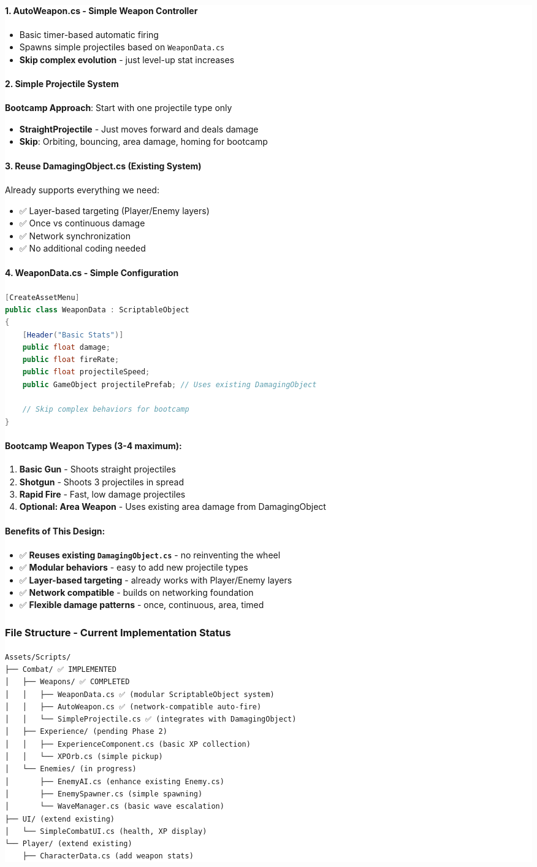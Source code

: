 #### 1. **AutoWeapon.cs** - Simple Weapon Controller
- Basic timer-based automatic firing
- Spawns simple projectiles based on `WeaponData.cs`
- **Skip complex evolution** - just level-up stat increases

#### 2. **Simple Projectile System**
**Bootcamp Approach**: Start with one projectile type only
- **StraightProjectile** - Just moves forward and deals damage
- **Skip**: Orbiting, bouncing, area damage, homing for bootcamp

#### 3. **Reuse DamagingObject.cs** (Existing System)
Already supports everything we need:
- ✅ Layer-based targeting (Player/Enemy layers)
- ✅ Once vs continuous damage
- ✅ Network synchronization
- ✅ No additional coding needed

#### 4. **WeaponData.cs** - Simple Configuration
```csharp
[CreateAssetMenu]
public class WeaponData : ScriptableObject
{
    [Header("Basic Stats")]
    public float damage;
    public float fireRate;
    public float projectileSpeed;
    public GameObject projectilePrefab; // Uses existing DamagingObject
    
    // Skip complex behaviors for bootcamp
}
```

#### Bootcamp Weapon Types (3-4 maximum):
1. **Basic Gun** - Shoots straight projectiles
2. **Shotgun** - Shoots 3 projectiles in spread
3. **Rapid Fire** - Fast, low damage projectiles
4. **Optional: Area Weapon** - Uses existing area damage from DamagingObject

#### Benefits of This Design:
- ✅ **Reuses existing `DamagingObject.cs`** - no reinventing the wheel
- ✅ **Modular behaviors** - easy to add new projectile types
- ✅ **Layer-based targeting** - already works with Player/Enemy layers
- ✅ **Network compatible** - builds on networking foundation
- ✅ **Flexible damage patterns** - once, continuous, area, timed

### File Structure - Current Implementation Status
```
Assets/Scripts/
├── Combat/ ✅ IMPLEMENTED
│   ├── Weapons/ ✅ COMPLETED
│   │   ├── WeaponData.cs ✅ (modular ScriptableObject system)
│   │   ├── AutoWeapon.cs ✅ (network-compatible auto-fire)
│   │   └── SimpleProjectile.cs ✅ (integrates with DamagingObject)
│   ├── Experience/ (pending Phase 2)
│   │   ├── ExperienceComponent.cs (basic XP collection)
│   │   └── XPOrb.cs (simple pickup)
│   └── Enemies/ (in progress)
│       ├── EnemyAI.cs (enhance existing Enemy.cs)
│       ├── EnemySpawner.cs (simple spawning)
│       └── WaveManager.cs (basic wave escalation)
├── UI/ (extend existing)
│   └── SimpleCombatUI.cs (health, XP display)
└── Player/ (extend existing)
    ├── CharacterData.cs (add weapon stats)
```